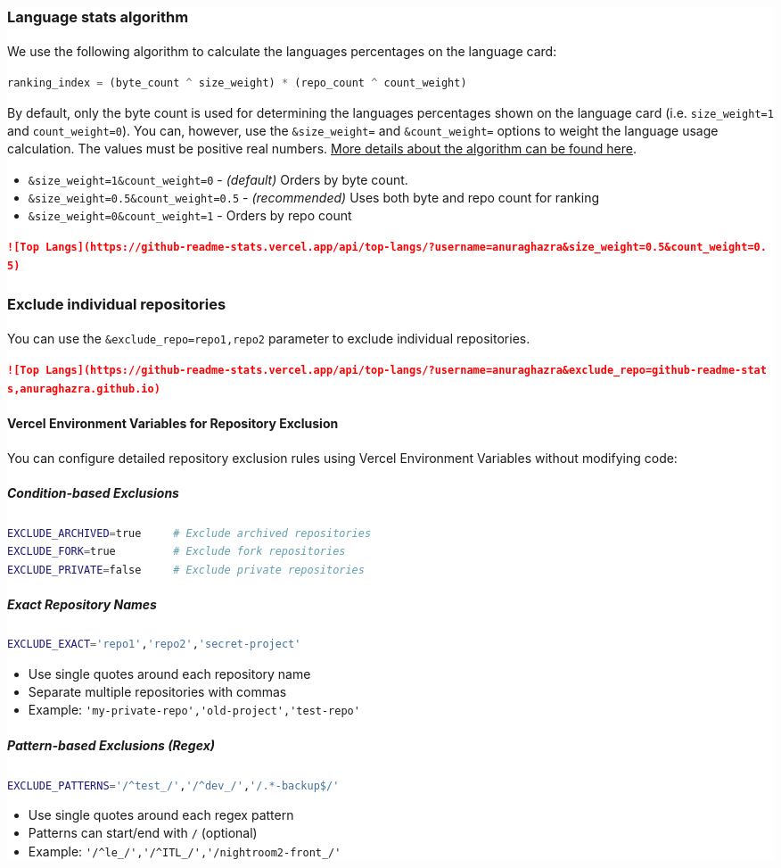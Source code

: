 ### Language stats algorithm

We use the following algorithm to calculate the languages percentages on the language card:

```js
ranking_index = (byte_count ^ size_weight) * (repo_count ^ count_weight)
```

By default, only the byte count is used for determining the languages percentages shown on the language card (i.e. `size_weight=1` and `count_weight=0`). You can, however, use the `&size_weight=` and `&count_weight=` options to weight the language usage calculation. The values must be positive real numbers. [More details about the algorithm can be found here](https://github.com/anuraghazra/github-readme-stats/issues/1600#issuecomment-1046056305).

*   `&size_weight=1&count_weight=0` - *(default)* Orders by byte count.
*   `&size_weight=0.5&count_weight=0.5` - *(recommended)* Uses both byte and repo count for ranking
*   `&size_weight=0&count_weight=1` - Orders by repo count

```md
![Top Langs](https://github-readme-stats.vercel.app/api/top-langs/?username=anuraghazra&size_weight=0.5&count_weight=0.5)
```

### Exclude individual repositories

You can use the `&exclude_repo=repo1,repo2` parameter to exclude individual repositories.

```md
![Top Langs](https://github-readme-stats.vercel.app/api/top-langs/?username=anuraghazra&exclude_repo=github-readme-stats,anuraghazra.github.io)
```

#### Vercel Environment Variables for Repository Exclusion

You can configure detailed repository exclusion rules using Vercel Environment Variables without modifying code:

##### Condition-based Exclusions
```bash
EXCLUDE_ARCHIVED=true     # Exclude archived repositories
EXCLUDE_FORK=true         # Exclude fork repositories  
EXCLUDE_PRIVATE=false     # Exclude private repositories
```

##### Exact Repository Names
```bash
EXCLUDE_EXACT='repo1','repo2','secret-project'
```
- Use single quotes around each repository name
- Separate multiple repositories with commas
- Example: `'my-private-repo','old-project','test-repo'`

##### Pattern-based Exclusions (Regex)
```bash
EXCLUDE_PATTERNS='/^test_/','/^dev_/','/.*-backup$/'
```
- Use single quotes around each regex pattern
- Patterns can start/end with `/` (optional)
- Example: `'/^le_/','/^ITL_/','/nightroom2-front_/'`
